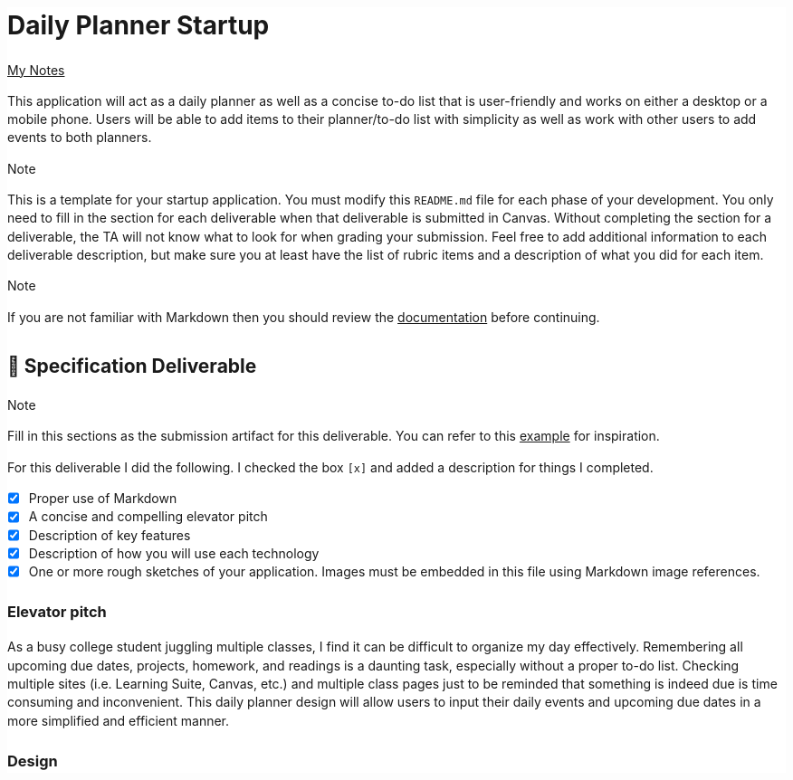 # Daily Planner Startup

[My Notes](notes.md)

This application will act as a daily planner as well as a concise to-do list that is user-friendly and works on either a desktop or a mobile phone. Users will be able to add items to their planner/to-do list with simplicity as well as work with other users to add events to both planners.


> [!NOTE]
>  This is a template for your startup application. You must modify this `README.md` file for each phase of your development. You only need to fill in the section for each deliverable when that deliverable is submitted in Canvas. Without completing the section for a deliverable, the TA will not know what to look for when grading your submission. Feel free to add additional information to each deliverable description, but make sure you at least have the list of rubric items and a description of what you did for each item.

> [!NOTE]
>  If you are not familiar with Markdown then you should review the [documentation](https://docs.github.com/en/get-started/writing-on-github/getting-started-with-writing-and-formatting-on-github/basic-writing-and-formatting-syntax) before continuing.

## 🚀 Specification Deliverable

> [!NOTE]
>  Fill in this sections as the submission artifact for this deliverable. You can refer to this [example](https://github.com/webprogramming260/startup-example/blob/main/README.md) for inspiration.

For this deliverable I did the following. I checked the box `[x]` and added a description for things I completed.

- [X] Proper use of Markdown
- [X] A concise and compelling elevator pitch
- [X] Description of key features
- [X] Description of how you will use each technology
- [X] One or more rough sketches of your application. Images must be embedded in this file using Markdown image references.

### Elevator pitch

As a busy college student juggling multiple classes, I find it can be difficult to organize my day effectively. Remembering all upcoming due dates, projects, homework, and readings is a daunting task, especially without a proper to-do list. Checking multiple sites (i.e. Learning Suite, Canvas, etc.) and multiple class pages just to be reminded that something is indeed due is time consuming and inconvenient. This daily planner design will allow users to input their daily events and upcoming due dates in a more simplified and efficient manner. 

### Design
